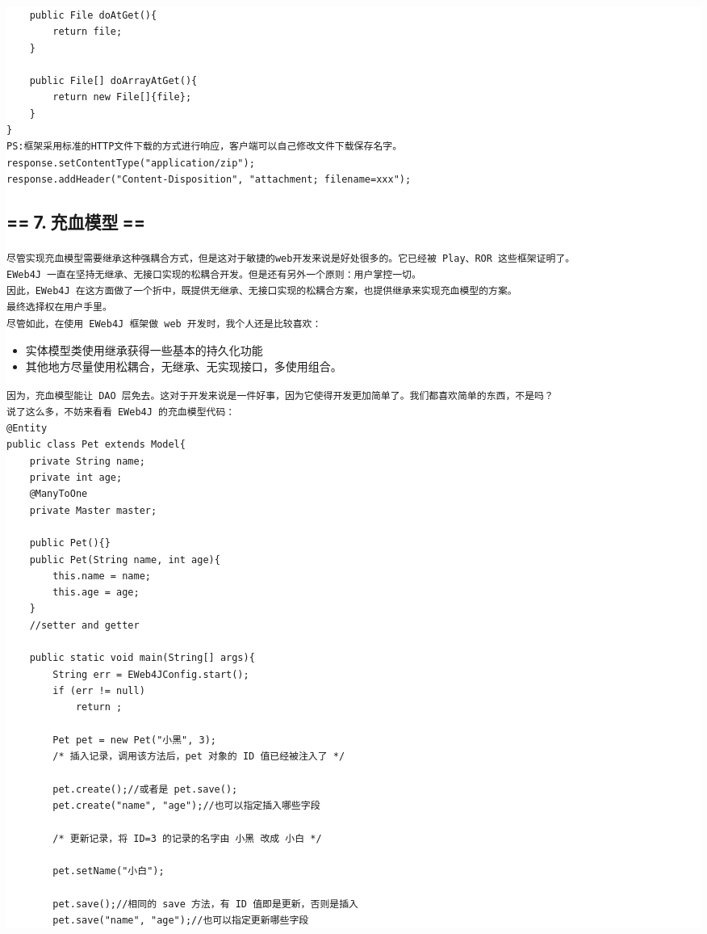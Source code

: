     	public File doAtGet(){
    		return file;
    	}
    	
    	public File[] doArrayAtGet(){
    		return new File[]{file};
    	}
    }
    PS:框架采用标准的HTTP文件下载的方式进行响应，客户端可以自己修改文件下载保存名字。
    response.setContentType("application/zip");  
    response.addHeader("Content-Disposition", "attachment; filename=xxx");

== 7. 充血模型 ==
----
    尽管实现充血模型需要继承这种强耦合方式，但是这对于敏捷的web开发来说是好处很多的。它已经被 Play、ROR 这些框架证明了。
    EWeb4J 一直在坚持无继承、无接口实现的松耦合开发。但是还有另外一个原则：用户掌控一切。
    因此，EWeb4J 在这方面做了一个折中，既提供无继承、无接口实现的松耦合方案，也提供继承来实现充血模型的方案。
    最终选择权在用户手里。
    尽管如此，在使用 EWeb4J 框架做 web 开发时，我个人还是比较喜欢：
  *  实体模型类使用继承获得一些基本的持久化功能
  *  其他地方尽量使用松耦合，无继承、无实现接口，多使用组合。

    因为，充血模型能让 DAO 层免去。这对于开发来说是一件好事，因为它使得开发更加简单了。我们都喜欢简单的东西，不是吗？
    说了这么多，不妨来看看 EWeb4J 的充血模型代码：
    @Entity
    public class Pet extends Model{
    	private String name;
    	private int age;
    	@ManyToOne
    	private Master master;
    	
    	public Pet(){}
    	public Pet(String name, int age){
        	this.name = name;
        	this.age = age;
    	}
    	//setter and getter
    	
    	public static void main(String[] args){
        	String err = EWeb4JConfig.start();
        	if (err != null)
            	return ;
        
        	Pet pet = new Pet("小黑", 3);
        	/* 插入记录，调用该方法后，pet 对象的 ID 值已经被注入了 */

        	pet.create();//或者是 pet.save();
        	pet.create("name", "age");//也可以指定插入哪些字段

        	/* 更新记录，将 ID=3 的记录的名字由 小黑 改成 小白 */

        	pet.setName("小白");
        
        	pet.save();//相同的 save 方法，有 ID 值即是更新，否则是插入
        	pet.save("name", "age");//也可以指定更新哪些字段
        